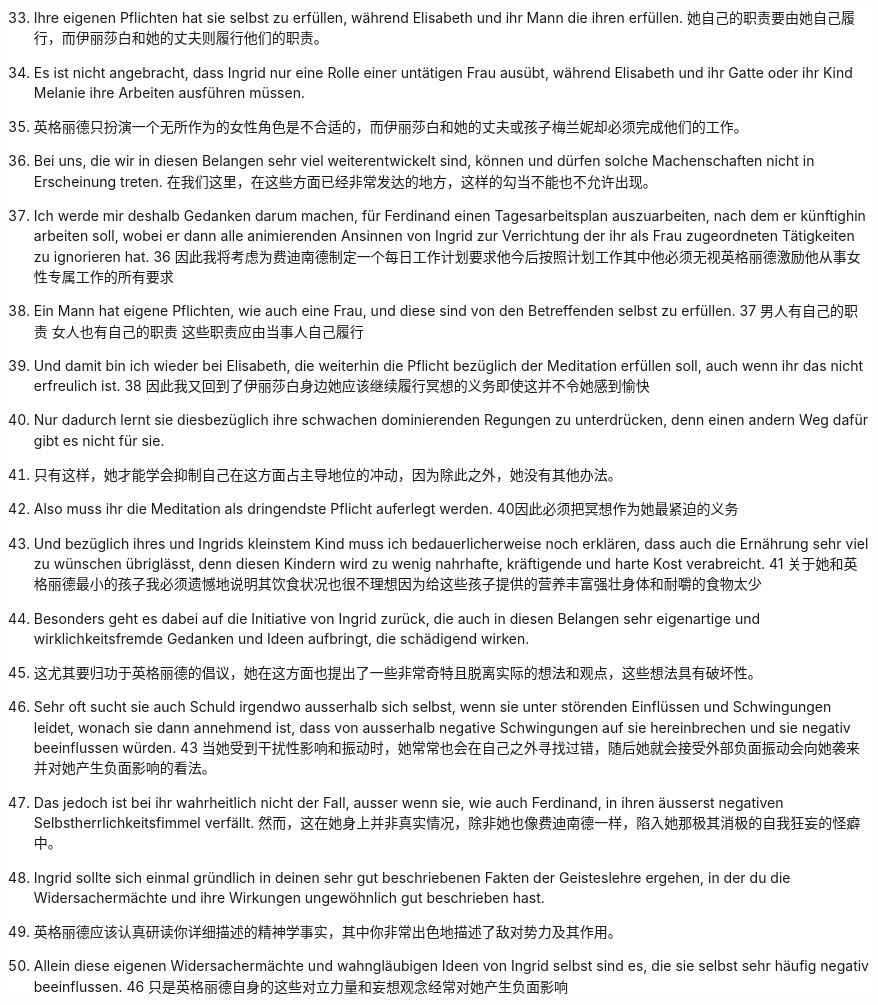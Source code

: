 33. Ihre eigenen Pflichten hat sie selbst zu erfüllen, während Elisabeth und ihr Mann die ihren erfüllen.
她自己的职责要由她自己履行，而伊丽莎白和她的丈夫则履行他们的职责。

34. Es ist nicht angebracht, dass Ingrid nur eine Rolle einer untätigen Frau ausübt, während Elisabeth und ihr Gatte oder ihr Kind Melanie ihre Arbeiten ausführen müssen.
34. 英格丽德只扮演一个无所作为的女性角色是不合适的，而伊丽莎白和她的丈夫或孩子梅兰妮却必须完成他们的工作。

35. Bei uns, die wir in diesen Belangen sehr viel weiterentwickelt sind, können und dürfen solche Machenschaften nicht in Erscheinung treten.
在我们这里，在这些方面已经非常发达的地方，这样的勾当不能也不允许出现。

36. Ich werde mir deshalb Gedanken darum machen, für Ferdinand einen Tagesarbeitsplan auszuarbeiten, nach dem er künftighin arbeiten soll, wobei er dann alle animierenden Ansinnen von Ingrid zur Verrichtung der ihr als Frau zugeordneten Tätigkeiten zu ignorieren hat.
36 因此我将考虑为费迪南德制定一个每日工作计划要求他今后按照计划工作其中他必须无视英格丽德激励他从事女性专属工作的所有要求

37. Ein Mann hat eigene Pflichten, wie auch eine Frau, und diese sind von den Betreffenden selbst zu erfüllen.
37 男人有自己的职责 女人也有自己的职责 这些职责应由当事人自己履行

38. Und damit bin ich wieder bei Elisabeth, die weiterhin die Pflicht bezüglich der Meditation erfüllen soll, auch wenn ihr das nicht erfreulich ist.
38 因此我又回到了伊丽莎白身边她应该继续履行冥想的义务即使这并不令她感到愉快

39. Nur dadurch lernt sie diesbezüglich ihre schwachen dominierenden Regungen zu unterdrücken, denn einen andern Weg dafür gibt es nicht für sie.
39. 只有这样，她才能学会抑制自己在这方面占主导地位的冲动，因为除此之外，她没有其他办法。

40. Also muss ihr die Meditation als dringendste Pflicht auferlegt werden.
40因此必须把冥想作为她最紧迫的义务

41. Und bezüglich ihres und Ingrids kleinstem Kind muss ich bedauerlicherweise noch erklären, dass auch die Ernährung sehr viel zu wünschen übriglässt, denn diesen Kindern wird zu wenig nahrhafte, kräftigende und harte Kost verabreicht.
41 关于她和英格丽德最小的孩子我必须遗憾地说明其饮食状况也很不理想因为给这些孩子提供的营养丰富强壮身体和耐嚼的食物太少

42. Besonders geht es dabei auf die Initiative von Ingrid zurück, die auch in diesen Belangen sehr eigenartige und wirklichkeitsfremde Gedanken und Ideen aufbringt, die schädigend wirken.
42. 这尤其要归功于英格丽德的倡议，她在这方面也提出了一些非常奇特且脱离实际的想法和观点，这些想法具有破坏性。

43. Sehr oft sucht sie auch Schuld irgendwo ausserhalb sich selbst, wenn sie unter störenden Einflüssen und Schwingungen leidet, wonach sie dann annehmend ist, dass von ausserhalb negative Schwingungen auf sie hereinbrechen und sie negativ beeinflussen würden.
43 当她受到干扰性影响和振动时，她常常也会在自己之外寻找过错，随后她就会接受外部负面振动会向她袭来并对她产生负面影响的看法。

44. Das jedoch ist bei ihr wahrheitlich nicht der Fall, ausser wenn sie, wie auch Ferdinand, in ihren äusserst negativen Selbstherrlichkeitsfimmel verfällt.
然而，这在她身上并非真实情况，除非她也像费迪南德一样，陷入她那极其消极的自我狂妄的怪癖中。

45. Ingrid sollte sich einmal gründlich in deinen sehr gut beschriebenen Fakten der Geisteslehre ergehen, in der du die Widersachermächte und ihre Wirkungen ungewöhnlich gut beschrieben hast.
45. 英格丽德应该认真研读你详细描述的精神学事实，其中你非常出色地描述了敌对势力及其作用。

46. Allein diese eigenen Widersachermächte und wahngläubigen Ideen von Ingrid selbst sind es, die sie selbst sehr häufig negativ beeinflussen.
46 只是英格丽德自身的这些对立力量和妄想观念经常对她产生负面影响
